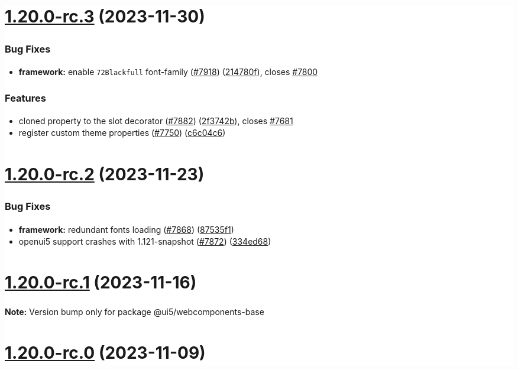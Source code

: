 



# [1.20.0-rc.3](https://github.com/SAP/ui5-webcomponents/compare/v1.20.0-rc.2...v1.20.0-rc.3) (2023-11-30)


### Bug Fixes

* **framework:** enable `72Blackfull` font-family ([#7918](https://github.com/SAP/ui5-webcomponents/issues/7918)) ([214780f](https://github.com/SAP/ui5-webcomponents/commit/214780ffde6c99a395472e5714370788668ed71e)), closes [#7800](https://github.com/SAP/ui5-webcomponents/issues/7800)


### Features

* cloned property to the slot decorator ([#7882](https://github.com/SAP/ui5-webcomponents/issues/7882)) ([2f3742b](https://github.com/SAP/ui5-webcomponents/commit/2f3742bae6a73796ccb0f59b48d35d0f794fba63)), closes [#7681](https://github.com/SAP/ui5-webcomponents/issues/7681)
* register custom theme properties ([#7750](https://github.com/SAP/ui5-webcomponents/issues/7750)) ([c6c04c6](https://github.com/SAP/ui5-webcomponents/commit/c6c04c609d82a7442bdf79ef5bba46a406859a27))





# [1.20.0-rc.2](https://github.com/SAP/ui5-webcomponents/compare/v1.20.0-rc.1...v1.20.0-rc.2) (2023-11-23)


### Bug Fixes

* **framework:** redundant fonts loading ([#7868](https://github.com/SAP/ui5-webcomponents/issues/7868)) ([87535f1](https://github.com/SAP/ui5-webcomponents/commit/87535f1ba30b85d3c1c718451a89f0121e441338))
* openui5 support crashes with 1.121-snapshot ([#7872](https://github.com/SAP/ui5-webcomponents/issues/7872)) ([334ed68](https://github.com/SAP/ui5-webcomponents/commit/334ed6821433b0364ee65a2db2d3ab44cad0612d))





# [1.20.0-rc.1](https://github.com/SAP/ui5-webcomponents/compare/v1.20.0-rc.0...v1.20.0-rc.1) (2023-11-16)

**Note:** Version bump only for package @ui5/webcomponents-base





# [1.20.0-rc.0](https://github.com/SAP/ui5-webcomponents/compare/v1.19.0...v1.20.0-rc.0) (2023-11-09)
